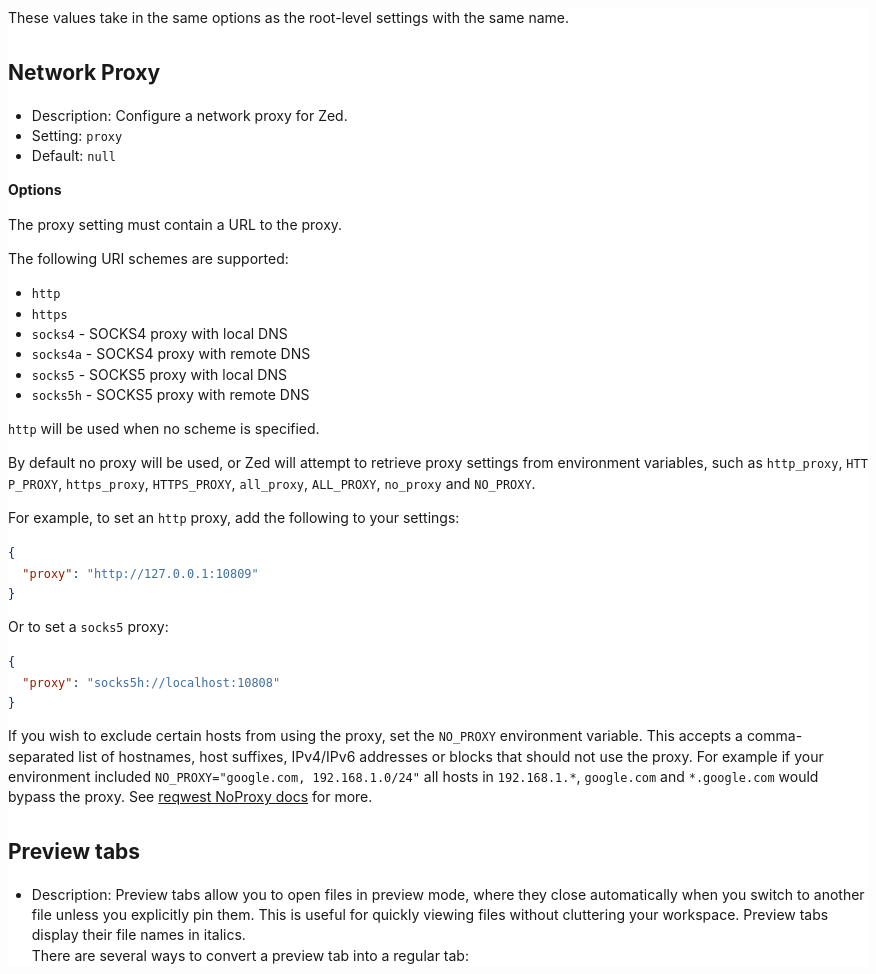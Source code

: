 These values take in the same options as the root-level settings with the same name.

## Network Proxy

- Description: Configure a network proxy for Zed.
- Setting: `proxy`
- Default: `null`

**Options**

The proxy setting must contain a URL to the proxy.

The following URI schemes are supported:

- `http`
- `https`
- `socks4` - SOCKS4 proxy with local DNS
- `socks4a` - SOCKS4 proxy with remote DNS
- `socks5` - SOCKS5 proxy with local DNS
- `socks5h` - SOCKS5 proxy with remote DNS

`http` will be used when no scheme is specified.

By default no proxy will be used, or Zed will attempt to retrieve proxy settings from environment variables, such as `http_proxy`, `HTTP_PROXY`, `https_proxy`, `HTTPS_PROXY`, `all_proxy`, `ALL_PROXY`, `no_proxy` and `NO_PROXY`.

For example, to set an `http` proxy, add the following to your settings:

```json
{
  "proxy": "http://127.0.0.1:10809"
}
```

Or to set a `socks5` proxy:

```json
{
  "proxy": "socks5h://localhost:10808"
}
```

If you wish to exclude certain hosts from using the proxy, set the `NO_PROXY` environment variable. This accepts a comma-separated list of hostnames, host suffixes, IPv4/IPv6 addresses or blocks that should not use the proxy. For example if your environment included `NO_PROXY="google.com, 192.168.1.0/24"` all hosts in `192.168.1.*`, `google.com` and `*.google.com` would bypass the proxy. See [reqwest NoProxy docs](https://docs.rs/reqwest/latest/reqwest/struct.NoProxy.html#method.from_string) for more.

## Preview tabs

- Description:
  Preview tabs allow you to open files in preview mode, where they close automatically when you switch to another file unless you explicitly pin them. This is useful for quickly viewing files without cluttering your workspace. Preview tabs display their file names in italics. \
   There are several ways to convert a preview tab into a regular tab:

